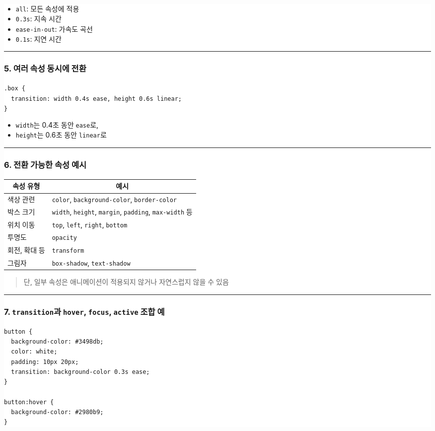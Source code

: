 - `all`: 모든 속성에 적용
- `0.3s`: 지속 시간
- `ease-in-out`: 가속도 곡선
- `0.1s`: 지연 시간

------

### 5. 여러 속성 동시에 전환

```
.box {
  transition: width 0.4s ease, height 0.6s linear;
}
```

- `width`는 0.4초 동안 `ease`로,
- `height`는 0.6초 동안 `linear`로

------

### 6. 전환 가능한 속성 예시

| 속성 유형     | 예시                                                   |
| ------------- | ------------------------------------------------------ |
| 색상 관련     | `color`, `background-color`, `border-color`            |
| 박스 크기     | `width`, `height`, `margin`, `padding`, `max-width` 등 |
| 위치 이동     | `top`, `left`, `right`, `bottom`                       |
| 투명도        | `opacity`                                              |
| 회전, 확대 등 | `transform`                                            |
| 그림자        | `box-shadow`, `text-shadow`                            |

> 단, 일부 속성은 애니메이션이 적용되지 않거나 자연스럽지 않을 수 있음

------

### 7. `transition`과 `hover`, `focus`, `active` 조합 예

```
button {
  background-color: #3498db;
  color: white;
  padding: 10px 20px;
  transition: background-color 0.3s ease;
}

button:hover {
  background-color: #2980b9;
}
```
